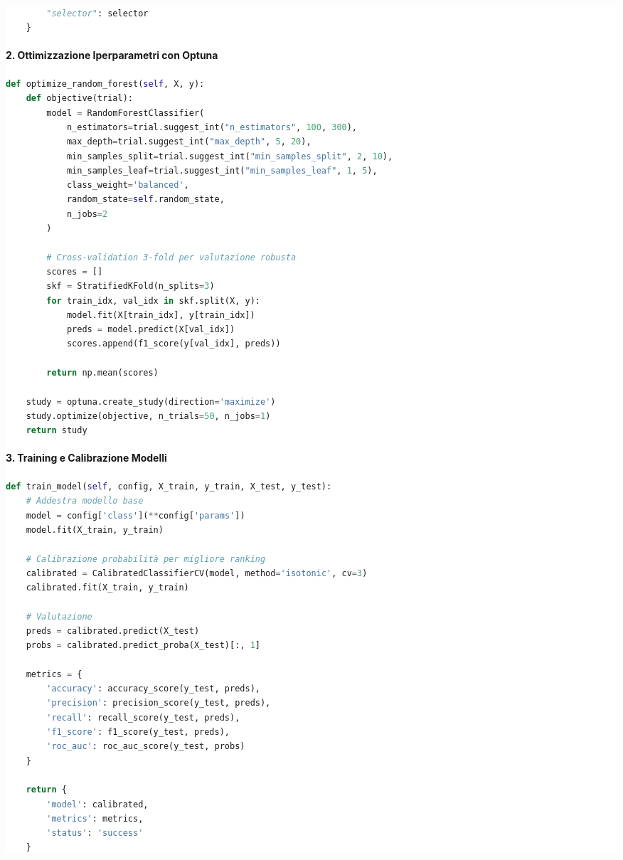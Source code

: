 ```python
        "selector": selector
    }
```

#### 2. Ottimizzazione Iperparametri con Optuna
```python
def optimize_random_forest(self, X, y):
    def objective(trial):
        model = RandomForestClassifier(
            n_estimators=trial.suggest_int("n_estimators", 100, 300),
            max_depth=trial.suggest_int("max_depth", 5, 20),
            min_samples_split=trial.suggest_int("min_samples_split", 2, 10),
            min_samples_leaf=trial.suggest_int("min_samples_leaf", 1, 5),
            class_weight='balanced',
            random_state=self.random_state,
            n_jobs=2
        )
        
        # Cross-validation 3-fold per valutazione robusta
        scores = []
        skf = StratifiedKFold(n_splits=3)
        for train_idx, val_idx in skf.split(X, y):
            model.fit(X[train_idx], y[train_idx])
            preds = model.predict(X[val_idx])
            scores.append(f1_score(y[val_idx], preds))
        
        return np.mean(scores)
    
    study = optuna.create_study(direction='maximize')
    study.optimize(objective, n_trials=50, n_jobs=1)
    return study
```

#### 3. Training e Calibrazione Modelli
```python
def train_model(self, config, X_train, y_train, X_test, y_test):
    # Addestra modello base
    model = config['class'](**config['params'])
    model.fit(X_train, y_train)
    
    # Calibrazione probabilità per migliore ranking
    calibrated = CalibratedClassifierCV(model, method='isotonic', cv=3)
    calibrated.fit(X_train, y_train)
    
    # Valutazione
    preds = calibrated.predict(X_test)
    probs = calibrated.predict_proba(X_test)[:, 1]
    
    metrics = {
        'accuracy': accuracy_score(y_test, preds),
        'precision': precision_score(y_test, preds),
        'recall': recall_score(y_test, preds),
        'f1_score': f1_score(y_test, preds),
        'roc_auc': roc_auc_score(y_test, probs)
    }
    
    return {
        'model': calibrated,
        'metrics': metrics,
        'status': 'success'
    }
```
